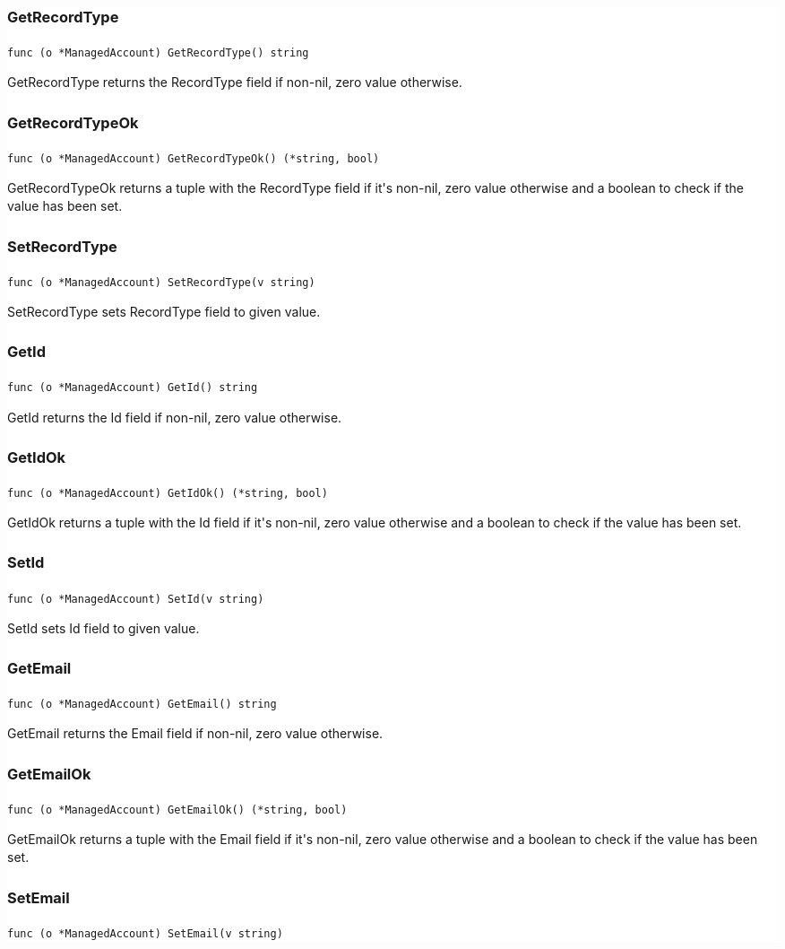 ### GetRecordType

`func (o *ManagedAccount) GetRecordType() string`

GetRecordType returns the RecordType field if non-nil, zero value otherwise.

### GetRecordTypeOk

`func (o *ManagedAccount) GetRecordTypeOk() (*string, bool)`

GetRecordTypeOk returns a tuple with the RecordType field if it's non-nil, zero value otherwise
and a boolean to check if the value has been set.

### SetRecordType

`func (o *ManagedAccount) SetRecordType(v string)`

SetRecordType sets RecordType field to given value.


### GetId

`func (o *ManagedAccount) GetId() string`

GetId returns the Id field if non-nil, zero value otherwise.

### GetIdOk

`func (o *ManagedAccount) GetIdOk() (*string, bool)`

GetIdOk returns a tuple with the Id field if it's non-nil, zero value otherwise
and a boolean to check if the value has been set.

### SetId

`func (o *ManagedAccount) SetId(v string)`

SetId sets Id field to given value.


### GetEmail

`func (o *ManagedAccount) GetEmail() string`

GetEmail returns the Email field if non-nil, zero value otherwise.

### GetEmailOk

`func (o *ManagedAccount) GetEmailOk() (*string, bool)`

GetEmailOk returns a tuple with the Email field if it's non-nil, zero value otherwise
and a boolean to check if the value has been set.

### SetEmail

`func (o *ManagedAccount) SetEmail(v string)`
